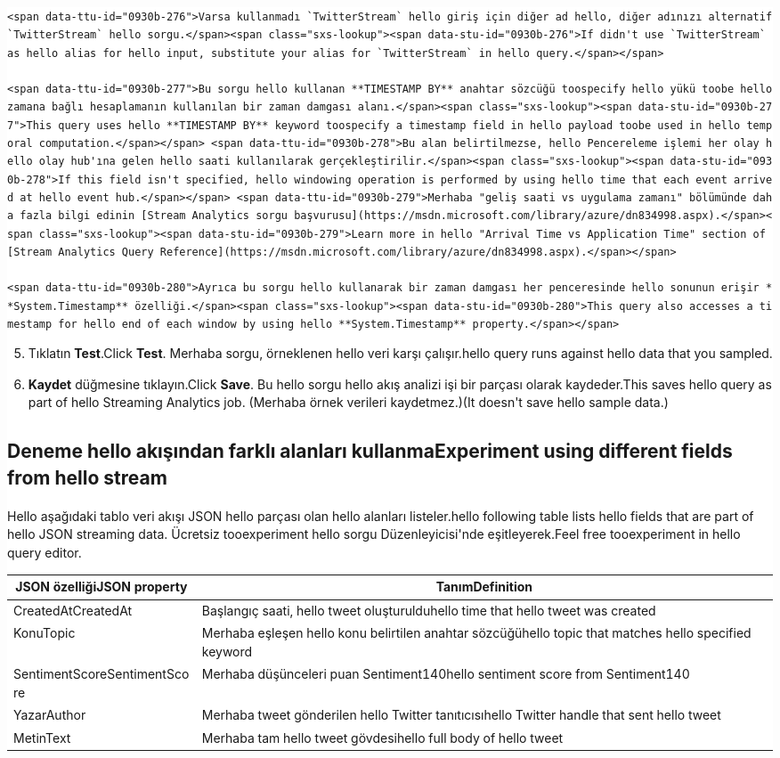     <span data-ttu-id="0930b-276">Varsa kullanmadı `TwitterStream` hello giriş için diğer ad hello, diğer adınızı alternatif `TwitterStream` hello sorgu.</span><span class="sxs-lookup"><span data-stu-id="0930b-276">If didn't use `TwitterStream` as hello alias for hello input, substitute your alias for `TwitterStream` in hello query.</span></span>  

    <span data-ttu-id="0930b-277">Bu sorgu hello kullanan **TIMESTAMP BY** anahtar sözcüğü toospecify hello yükü toobe hello zamana bağlı hesaplamanın kullanılan bir zaman damgası alanı.</span><span class="sxs-lookup"><span data-stu-id="0930b-277">This query uses hello **TIMESTAMP BY** keyword toospecify a timestamp field in hello payload toobe used in hello temporal computation.</span></span> <span data-ttu-id="0930b-278">Bu alan belirtilmezse, hello Pencereleme işlemi her olay hello olay hub'ına gelen hello saati kullanılarak gerçekleştirilir.</span><span class="sxs-lookup"><span data-stu-id="0930b-278">If this field isn't specified, hello windowing operation is performed by using hello time that each event arrived at hello event hub.</span></span> <span data-ttu-id="0930b-279">Merhaba "geliş saati vs uygulama zamanı" bölümünde daha fazla bilgi edinin [Stream Analytics sorgu başvurusu](https://msdn.microsoft.com/library/azure/dn834998.aspx).</span><span class="sxs-lookup"><span data-stu-id="0930b-279">Learn more in hello "Arrival Time vs Application Time" section of [Stream Analytics Query Reference](https://msdn.microsoft.com/library/azure/dn834998.aspx).</span></span>

    <span data-ttu-id="0930b-280">Ayrıca bu sorgu hello kullanarak bir zaman damgası her penceresinde hello sonunun erişir **System.Timestamp** özelliği.</span><span class="sxs-lookup"><span data-stu-id="0930b-280">This query also accesses a timestamp for hello end of each window by using hello **System.Timestamp** property.</span></span>

5. <span data-ttu-id="0930b-281">Tıklatın **Test**.</span><span class="sxs-lookup"><span data-stu-id="0930b-281">Click **Test**.</span></span> <span data-ttu-id="0930b-282">Merhaba sorgu, örneklenen hello veri karşı çalışır.</span><span class="sxs-lookup"><span data-stu-id="0930b-282">hello query runs against hello data that you sampled.</span></span>
    
6. <span data-ttu-id="0930b-283">**Kaydet** düğmesine tıklayın.</span><span class="sxs-lookup"><span data-stu-id="0930b-283">Click **Save**.</span></span> <span data-ttu-id="0930b-284">Bu hello sorgu hello akış analizi işi bir parçası olarak kaydeder.</span><span class="sxs-lookup"><span data-stu-id="0930b-284">This saves hello query as part of hello Streaming Analytics job.</span></span> <span data-ttu-id="0930b-285">(Merhaba örnek verileri kaydetmez.)</span><span class="sxs-lookup"><span data-stu-id="0930b-285">(It doesn't save hello sample data.)</span></span>


## <a name="experiment-using-different-fields-from-hello-stream"></a><span data-ttu-id="0930b-286">Deneme hello akışından farklı alanları kullanma</span><span class="sxs-lookup"><span data-stu-id="0930b-286">Experiment using different fields from hello stream</span></span> 

<span data-ttu-id="0930b-287">Hello aşağıdaki tablo veri akışı JSON hello parçası olan hello alanları listeler.</span><span class="sxs-lookup"><span data-stu-id="0930b-287">hello following table lists hello fields that are part of hello JSON streaming data.</span></span> <span data-ttu-id="0930b-288">Ücretsiz tooexperiment hello sorgu Düzenleyicisi'nde eşitleyerek.</span><span class="sxs-lookup"><span data-stu-id="0930b-288">Feel free tooexperiment in hello query editor.</span></span>

|<span data-ttu-id="0930b-289">JSON özelliği</span><span class="sxs-lookup"><span data-stu-id="0930b-289">JSON property</span></span> | <span data-ttu-id="0930b-290">Tanım</span><span class="sxs-lookup"><span data-stu-id="0930b-290">Definition</span></span>|
|--- | ---|
|<span data-ttu-id="0930b-291">CreatedAt</span><span class="sxs-lookup"><span data-stu-id="0930b-291">CreatedAt</span></span> | <span data-ttu-id="0930b-292">Başlangıç saati, hello tweet oluşturuldu</span><span class="sxs-lookup"><span data-stu-id="0930b-292">hello time that hello tweet was created</span></span>|
|<span data-ttu-id="0930b-293">Konu</span><span class="sxs-lookup"><span data-stu-id="0930b-293">Topic</span></span> | <span data-ttu-id="0930b-294">Merhaba eşleşen hello konu belirtilen anahtar sözcüğü</span><span class="sxs-lookup"><span data-stu-id="0930b-294">hello topic that matches hello specified keyword</span></span>|
|<span data-ttu-id="0930b-295">SentimentScore</span><span class="sxs-lookup"><span data-stu-id="0930b-295">SentimentScore</span></span> | <span data-ttu-id="0930b-296">Merhaba düşünceleri puan Sentiment140</span><span class="sxs-lookup"><span data-stu-id="0930b-296">hello sentiment score from Sentiment140</span></span>|
|<span data-ttu-id="0930b-297">Yazar</span><span class="sxs-lookup"><span data-stu-id="0930b-297">Author</span></span> | <span data-ttu-id="0930b-298">Merhaba tweet gönderilen hello Twitter tanıtıcısı</span><span class="sxs-lookup"><span data-stu-id="0930b-298">hello Twitter handle that sent hello tweet</span></span>|
|<span data-ttu-id="0930b-299">Metin</span><span class="sxs-lookup"><span data-stu-id="0930b-299">Text</span></span> | <span data-ttu-id="0930b-300">Merhaba tam hello tweet gövdesi</span><span class="sxs-lookup"><span data-stu-id="0930b-300">hello full body of hello tweet</span></span>|
